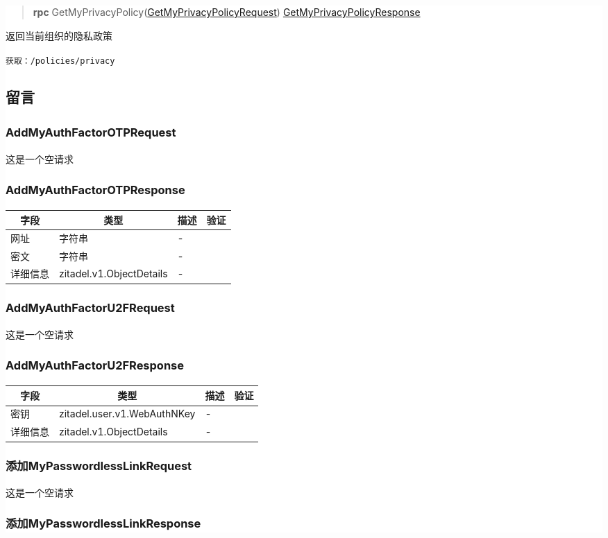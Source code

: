 > **rpc** GetMyPrivacyPolicy([GetMyPrivacyPolicyRequest](#getmyprivacypolicyrequest)) [GetMyPrivacyPolicyResponse](#getmyprivacypolicyresponse)

返回当前组织的隐私政策

    获取：/policies/privacy







## 留言


### AddMyAuthFactorOTPRequest
这是一个空请求




### AddMyAuthFactorOTPResponse



| 字段   | 类型                       | 描述 | 验证 |
| ---- | ------------------------ | -- | -- |
| 网址   | 字符串                      | -  |    |
| 密文   | 字符串                      | -  |    |
| 详细信息 | zitadel.v1.ObjectDetails | -  |    |




### AddMyAuthFactorU2FRequest
这是一个空请求




### AddMyAuthFactorU2FResponse



| 字段   | 类型                          | 描述 | 验证 |
| ---- | --------------------------- | -- | -- |
| 密钥   | zitadel.user.v1.WebAuthNKey | -  |    |
| 详细信息 | zitadel.v1.ObjectDetails    | -  |    |




### 添加MyPasswordlessLinkRequest
这是一个空请求




### 添加MyPasswordlessLinkResponse
